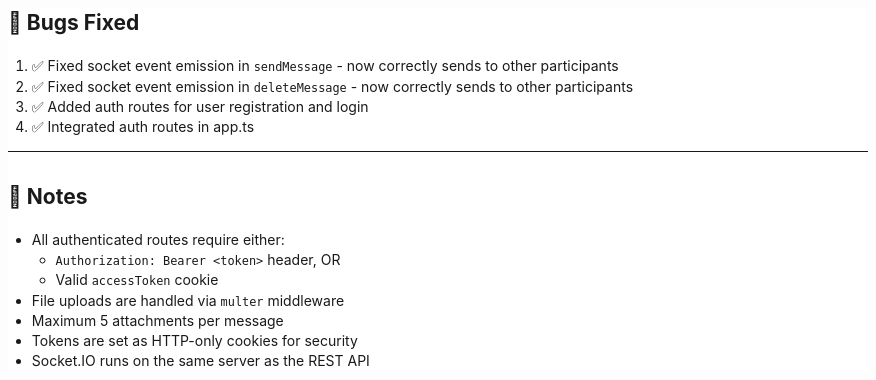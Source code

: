
## 🐛 Bugs Fixed

1. ✅ Fixed socket event emission in `sendMessage` - now correctly sends to other participants
2. ✅ Fixed socket event emission in `deleteMessage` - now correctly sends to other participants
3. ✅ Added auth routes for user registration and login
4. ✅ Integrated auth routes in app.ts

---

## 📝 Notes

- All authenticated routes require either:
  - `Authorization: Bearer <token>` header, OR
  - Valid `accessToken` cookie
- File uploads are handled via `multer` middleware
- Maximum 5 attachments per message
- Tokens are set as HTTP-only cookies for security
- Socket.IO runs on the same server as the REST API
